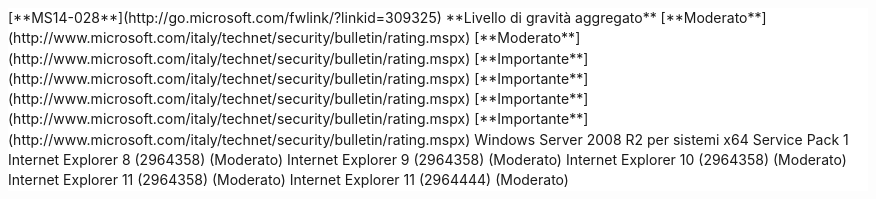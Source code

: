 </td>
<td style="border:1px solid black;">
[**MS14-028**](http://go.microsoft.com/fwlink/?linkid=309325)

</td>
</tr>
<tr>
<td style="border:1px solid black;">
**Livello di gravità aggregato**

</td>
<td style="border:1px solid black;">
[**Moderato**](http://www.microsoft.com/italy/technet/security/bulletin/rating.mspx)

</td>
<td style="border:1px solid black;">
[**Moderato**](http://www.microsoft.com/italy/technet/security/bulletin/rating.mspx)

</td>
<td style="border:1px solid black;">
[**Importante**](http://www.microsoft.com/italy/technet/security/bulletin/rating.mspx)

</td>
<td style="border:1px solid black;">
[**Importante**](http://www.microsoft.com/italy/technet/security/bulletin/rating.mspx)

</td>
<td style="border:1px solid black;">
[**Importante**](http://www.microsoft.com/italy/technet/security/bulletin/rating.mspx)

</td>
<td style="border:1px solid black;">
[**Importante**](http://www.microsoft.com/italy/technet/security/bulletin/rating.mspx)

</td>
</tr>
<tr>
<td style="border:1px solid black;">
Windows Server 2008 R2 per sistemi x64 Service Pack 1

</td>
<td style="border:1px solid black;">
Internet Explorer 8  
(2964358)  
(Moderato)  
Internet Explorer 9  
(2964358)  
(Moderato)  
Internet Explorer 10  
(2964358)  
(Moderato)  
Internet Explorer 11  
(2964358)  
(Moderato)  
Internet Explorer 11  
(2964444)  
(Moderato)
